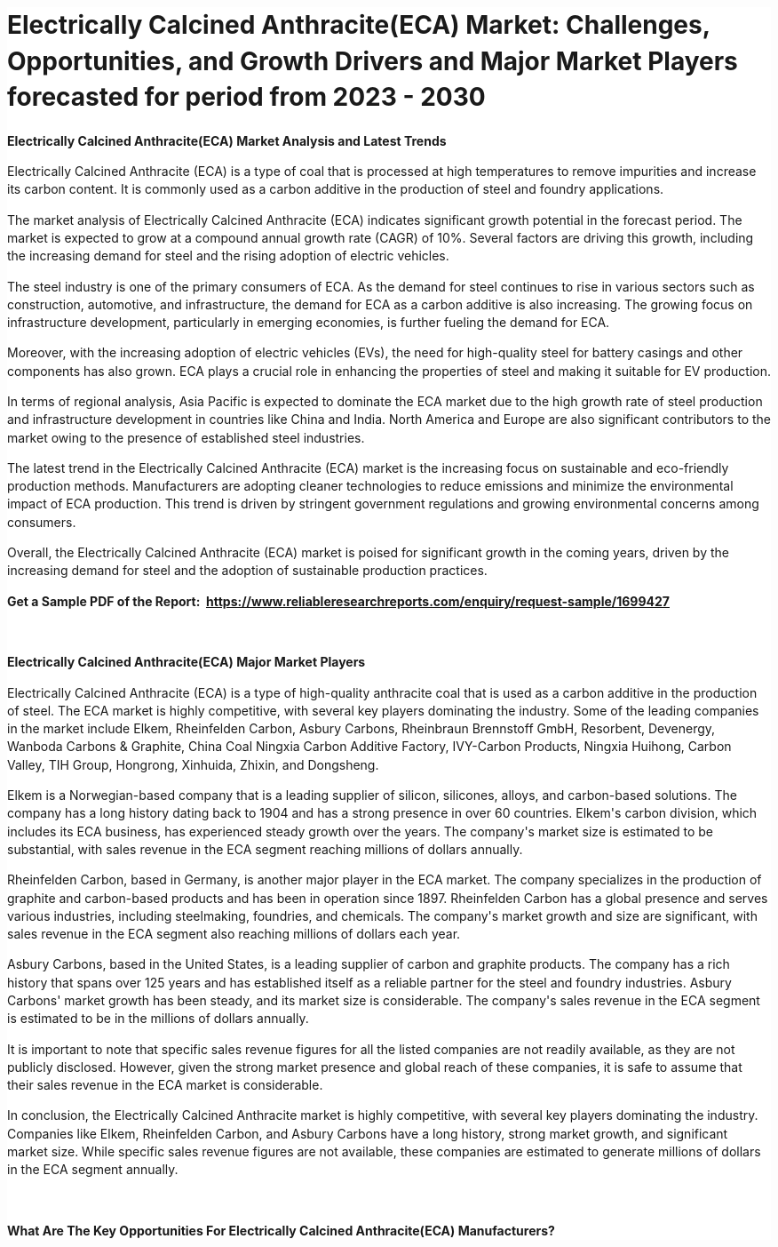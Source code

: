 <p><h1>Electrically Calcined Anthracite(ECA) Market: Challenges, Opportunities, and Growth Drivers and Major Market Players forecasted for period from 2023 - 2030</h1></p><p><strong>Electrically Calcined Anthracite(ECA) Market Analysis and Latest Trends</strong></p>
<p><p>Electrically Calcined Anthracite (ECA) is a type of coal that is processed at high temperatures to remove impurities and increase its carbon content. It is commonly used as a carbon additive in the production of steel and foundry applications.</p><p>The market analysis of Electrically Calcined Anthracite (ECA) indicates significant growth potential in the forecast period. The market is expected to grow at a compound annual growth rate (CAGR) of 10%. Several factors are driving this growth, including the increasing demand for steel and the rising adoption of electric vehicles.</p><p>The steel industry is one of the primary consumers of ECA. As the demand for steel continues to rise in various sectors such as construction, automotive, and infrastructure, the demand for ECA as a carbon additive is also increasing. The growing focus on infrastructure development, particularly in emerging economies, is further fueling the demand for ECA.</p><p>Moreover, with the increasing adoption of electric vehicles (EVs), the need for high-quality steel for battery casings and other components has also grown. ECA plays a crucial role in enhancing the properties of steel and making it suitable for EV production.</p><p>In terms of regional analysis, Asia Pacific is expected to dominate the ECA market due to the high growth rate of steel production and infrastructure development in countries like China and India. North America and Europe are also significant contributors to the market owing to the presence of established steel industries.</p><p>The latest trend in the Electrically Calcined Anthracite (ECA) market is the increasing focus on sustainable and eco-friendly production methods. Manufacturers are adopting cleaner technologies to reduce emissions and minimize the environmental impact of ECA production. This trend is driven by stringent government regulations and growing environmental concerns among consumers.</p><p>Overall, the Electrically Calcined Anthracite (ECA) market is poised for significant growth in the coming years, driven by the increasing demand for steel and the adoption of sustainable production practices.</p></p>
<p><strong>Get a Sample PDF of the Report:&nbsp; <a href="https://www.reliableresearchreports.com/enquiry/request-sample/1699427">https://www.reliableresearchreports.com/enquiry/request-sample/1699427</a></strong></p>
<p>&nbsp;</p>
<p><strong>Electrically Calcined Anthracite(ECA) Major Market Players</strong></p>
<p><p>Electrically Calcined Anthracite (ECA) is a type of high-quality anthracite coal that is used as a carbon additive in the production of steel. The ECA market is highly competitive, with several key players dominating the industry. Some of the leading companies in the market include Elkem, Rheinfelden Carbon, Asbury Carbons, Rheinbraun Brennstoff GmbH, Resorbent, Devenergy, Wanboda Carbons & Graphite, China Coal Ningxia Carbon Additive Factory, IVY-Carbon Products, Ningxia Huihong, Carbon Valley, TIH Group, Hongrong, Xinhuida, Zhixin, and Dongsheng.</p><p>Elkem is a Norwegian-based company that is a leading supplier of silicon, silicones, alloys, and carbon-based solutions. The company has a long history dating back to 1904 and has a strong presence in over 60 countries. Elkem's carbon division, which includes its ECA business, has experienced steady growth over the years. The company's market size is estimated to be substantial, with sales revenue in the ECA segment reaching millions of dollars annually.</p><p>Rheinfelden Carbon, based in Germany, is another major player in the ECA market. The company specializes in the production of graphite and carbon-based products and has been in operation since 1897. Rheinfelden Carbon has a global presence and serves various industries, including steelmaking, foundries, and chemicals. The company's market growth and size are significant, with sales revenue in the ECA segment also reaching millions of dollars each year.</p><p>Asbury Carbons, based in the United States, is a leading supplier of carbon and graphite products. The company has a rich history that spans over 125 years and has established itself as a reliable partner for the steel and foundry industries. Asbury Carbons' market growth has been steady, and its market size is considerable. The company's sales revenue in the ECA segment is estimated to be in the millions of dollars annually.</p><p>It is important to note that specific sales revenue figures for all the listed companies are not readily available, as they are not publicly disclosed. However, given the strong market presence and global reach of these companies, it is safe to assume that their sales revenue in the ECA market is considerable.</p><p>In conclusion, the Electrically Calcined Anthracite market is highly competitive, with several key players dominating the industry. Companies like Elkem, Rheinfelden Carbon, and Asbury Carbons have a long history, strong market growth, and significant market size. While specific sales revenue figures are not available, these companies are estimated to generate millions of dollars in the ECA segment annually.</p></p>
<p>&nbsp;</p>
<p><strong>What Are The Key Opportunities For Electrically Calcined Anthracite(ECA) Manufacturers?</strong></p>